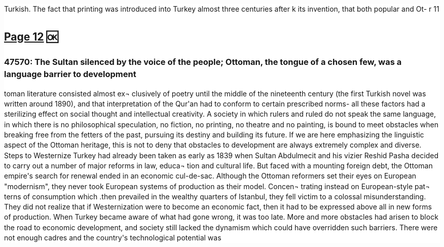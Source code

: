 Turkish.
The fact that printing was introduced
into Turkey almost three centuries after k
its invention, that both popular and Ot- r
11
## [Page 12](https://demo.humlab.umu.se/courier/074752engo.pdf#page=12) 🆗
### 47570: The Sultan silenced by the voice of the people; Ottoman, the tongue of a chosen few, was a language barrier to development
toman literature consisted almost ex¬
clusively of poetry until the middle of
the nineteenth century (the first Turkish
novel was written around 1890), and
that interpretation of the Qur'an had to
conform to certain prescribed norms-
all these factors had a sterilizing effect
on social thought and intellectual
creativity.
A society in which rulers and ruled do
not speak the same language, in which
there is no philosophical speculation,
no fiction, no printing, no theatre and
no painting, is bound to meet obstacles
when breaking free from the fetters of
the past, pursuing its destiny and
building its future.
If we are here emphasizing the
linguistic aspect of the Ottoman
heritage, this is not to deny that
obstacles to development are always
extremely complex and diverse.
Steps to Westernize Turkey had
already been taken as early as 1839
when Sultan Abdulmecit and his vizier
Reshid Pasha decided to carry out a
number of major reforms in law, educa¬
tion and cultural life. But faced with a
mounting foreign debt, the Ottoman
empire's search for renewal ended in an
economic cul-de-sac.
Although the Ottoman reformers set
their eyes on European "modernism",
they never took European systems of
production as their model. Concen¬
trating instead on European-style pat¬
terns of consumption which .then
prevailed in the wealthy quarters of
Istanbul, they fell victim to a colossal
misunderstanding. They did not realize
that if Westernization were to become
an economic fact, then it had to be
expressed above all in new forms of
production.
When Turkey became aware of what
had gone wrong, it was too late. More
and more obstacles had arisen to block
the road to economic development, and
society still lacked the dynamism which
could have overridden such barriers.
There were not enough cadres and the
country's technological potential was